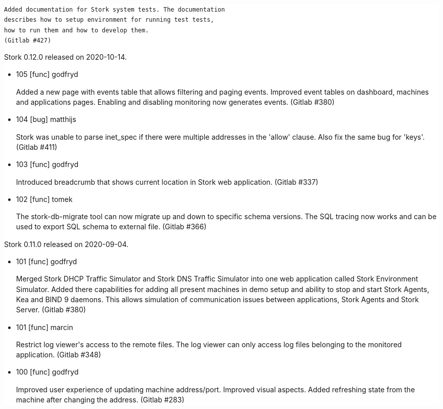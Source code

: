     Added documentation for Stork system tests. The documentation
    describes how to setup environment for running test tests,
    how to run them and how to develop them.
    (Gitlab #427)

Stork 0.12.0 released on 2020-10-14.

* 105 [func] godfryd

    Added a new page with events table that allows filtering and
    paging events. Improved event tables on dashboard, machines and
    applications pages. Enabling and disabling monitoring now
    generates events.
    (Gitlab #380)

* 104 [bug] matthijs

    Stork was unable to parse inet_spec if there were multiple addresses
    in the 'allow' clause.  Also fix the same bug for 'keys'.
    (Gitlab #411)

* 103 [func] godfryd

    Introduced breadcrumb that shows current location in Stork
    web application.
    (Gitlab #337)

* 102 [func] tomek

    The stork-db-migrate tool can now migrate up and down to specific
    schema versions. The SQL tracing now works and can be used to
    export SQL schema to external file.
    (Gitlab #366)

Stork 0.11.0 released on 2020-09-04.

* 101 [func] godfryd

    Merged Stork DHCP Traffic Simulator and Stork DNS Traffic
    Simulator into one web application called Stork Environment
    Simulator. Added there capabilities for adding all present
    machines in demo setup and ability to stop and start Stork Agents,
    Kea and BIND 9 daemons. This allows simulation of communication
    issues between applications, Stork Agents and Stork Server.
    (Gitlab #380)

* 101 [func] marcin

    Restrict log viewer's access to the remote files. The log viewer
    can only access log files belonging to the monitored application.
    (Gitlab #348)

* 100 [func] godfryd

    Improved user experience of updating machine address/port.
    Improved visual aspects. Added refreshing state from the machine
    after changing the address.
    (Gitlab #283)
